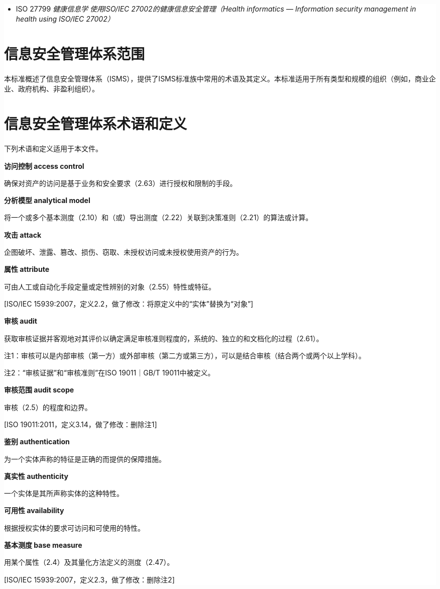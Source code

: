 -   ISO 27799 *健康信息学 使用ISO/IEC 27002的健康信息安全管理（Health informatics — Information security management in health using ISO/IEC 27002）*  
  
# 信息安全管理体系范围  
  
本标准概述了信息安全管理体系（ISMS），提供了ISMS标准族中常用的术语及其定义。本标准适用于所有类型和规模的组织（例如，商业企业、政府机构、非盈利组织）。  
  
# 信息安全管理体系术语和定义  
  
下列术语和定义适用于本文件。  
  
**访问控制 access control**  
  
确保对资产的访问是基于业务和安全要求（2.63）进行授权和限制的手段。  
  
**分析模型 analytical model**  
  
将一个或多个基本测度（2.10）和（或）导出测度（2.22）关联到决策准则（2.21）的算法或计算。  
  
**攻击 attack**  
  
企图破坏、泄露、篡改、损伤、窃取、未授权访问或未授权使用资产的行为。  
  
**属性 attribute**  
  
可由人工或自动化手段定量或定性辨别的对象（2.55）特性或特征。  
  
[ISO/IEC 15939:2007，定义2.2，做了修改：将原定义中的“实体”替换为“对象”]  
  
**审核 audit**  
  
获取审核证据并客观地对其评价以确定满足审核准则程度的，系统的、独立的和文档化的过程（2.61）。  
  
注1：审核可以是内部审核（第一方）或外部审核（第二方或第三方），可以是结合审核（结合两个或两个以上学科）。  
  
注2：“审核证据”和“审核准则”在ISO 19011｜GB/T 19011中被定义。  
  
**审核范围 audit scope**  
  
审核（2.5）的程度和边界。  
  
[ISO 19011:2011，定义3.14，做了修改：删除注1]  
  
**鉴别 authentication**  
  
为一个实体声称的特征是正确的而提供的保障措施。  
  
**真实性 authenticity**  
  
一个实体是其所声称实体的这种特性。  
  
**可用性 availability**  
  
根据授权实体的要求可访问和可使用的特性。  
  
**基本测度 base measure**  
  
用某个属性（2.4）及其量化方法定义的测度（2.47）。  
  
[ISO/IEC 15939:2007，定义2.3，做了修改：删除注2]  
  